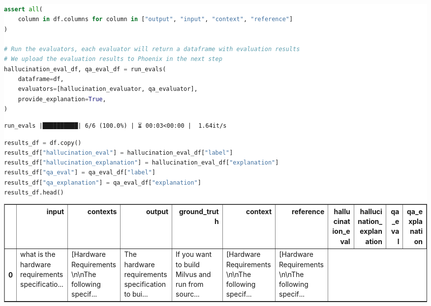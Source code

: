 ```python
assert all(
    column in df.columns for column in ["output", "input", "context", "reference"]
)

# Run the evaluators, each evaluator will return a dataframe with evaluation results
# We upload the evaluation results to Phoenix in the next step
hallucination_eval_df, qa_eval_df = run_evals(
    dataframe=df,
    evaluators=[hallucination_evaluator, qa_evaluator],
    provide_explanation=True,
)
```

    run_evals |██████████| 6/6 (100.0%) | ⏳ 00:03<00:00 |  1.64it/s



```python
results_df = df.copy()
results_df["hallucination_eval"] = hallucination_eval_df["label"]
results_df["hallucination_explanation"] = hallucination_eval_df["explanation"]
results_df["qa_eval"] = qa_eval_df["label"]
results_df["qa_explanation"] = qa_eval_df["explanation"]
results_df.head()
```




<div>
<style scoped>
    .dataframe tbody tr th:only-of-type {
        vertical-align: middle;
    }

    .dataframe tbody tr th {
        vertical-align: top;
    }

    .dataframe thead th {
        text-align: right;
    }
</style>
<table border="1" class="dataframe">
  <thead>
    <tr style="text-align: right;">
      <th></th>
      <th>input</th>
      <th>contexts</th>
      <th>output</th>
      <th>ground_truth</th>
      <th>context</th>
      <th>reference</th>
      <th>hallucination_eval</th>
      <th>hallucination_explanation</th>
      <th>qa_eval</th>
      <th>qa_explanation</th>
    </tr>
  </thead>
  <tbody>
    <tr>
      <th>0</th>
      <td>what is the hardware requirements specificatio...</td>
      <td>[Hardware Requirements\n\nThe following specif...</td>
      <td>The hardware requirements specification to bui...</td>
      <td>If you want to build Milvus and run from sourc...</td>
      <td>[Hardware Requirements\n\nThe following specif...</td>
      <td>[Hardware Requirements\n\nThe following specif...</td>